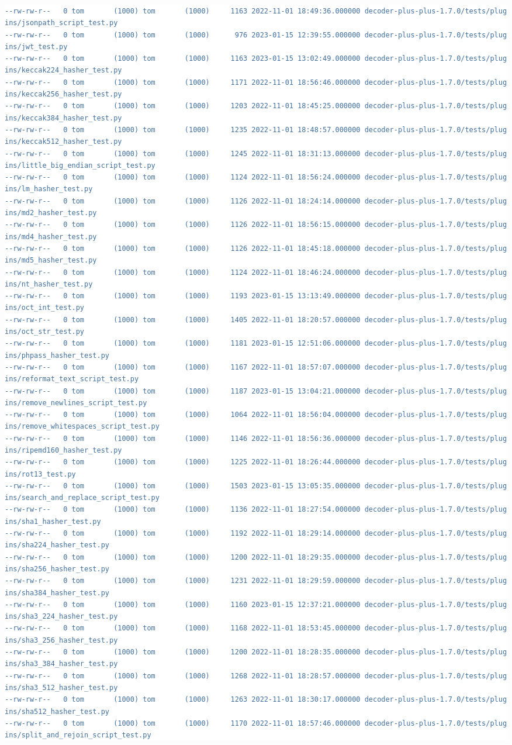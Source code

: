 ```diff
--rw-rw-r--   0 tom       (1000) tom       (1000)     1163 2022-11-01 18:49:36.000000 decoder-plus-plus-1.7.0/tests/plugins/jsonpath_script_test.py
--rw-rw-r--   0 tom       (1000) tom       (1000)      976 2023-01-15 12:39:55.000000 decoder-plus-plus-1.7.0/tests/plugins/jwt_test.py
--rw-rw-r--   0 tom       (1000) tom       (1000)     1163 2023-01-15 13:02:49.000000 decoder-plus-plus-1.7.0/tests/plugins/keccak224_hasher_test.py
--rw-rw-r--   0 tom       (1000) tom       (1000)     1171 2022-11-01 18:56:46.000000 decoder-plus-plus-1.7.0/tests/plugins/keccak256_hasher_test.py
--rw-rw-r--   0 tom       (1000) tom       (1000)     1203 2022-11-01 18:45:25.000000 decoder-plus-plus-1.7.0/tests/plugins/keccak384_hasher_test.py
--rw-rw-r--   0 tom       (1000) tom       (1000)     1235 2022-11-01 18:48:57.000000 decoder-plus-plus-1.7.0/tests/plugins/keccak512_hasher_test.py
--rw-rw-r--   0 tom       (1000) tom       (1000)     1245 2022-11-01 18:31:13.000000 decoder-plus-plus-1.7.0/tests/plugins/little_big_endian_script_test.py
--rw-rw-r--   0 tom       (1000) tom       (1000)     1124 2022-11-01 18:56:24.000000 decoder-plus-plus-1.7.0/tests/plugins/lm_hasher_test.py
--rw-rw-r--   0 tom       (1000) tom       (1000)     1126 2022-11-01 18:24:14.000000 decoder-plus-plus-1.7.0/tests/plugins/md2_hasher_test.py
--rw-rw-r--   0 tom       (1000) tom       (1000)     1126 2022-11-01 18:56:15.000000 decoder-plus-plus-1.7.0/tests/plugins/md4_hasher_test.py
--rw-rw-r--   0 tom       (1000) tom       (1000)     1126 2022-11-01 18:45:18.000000 decoder-plus-plus-1.7.0/tests/plugins/md5_hasher_test.py
--rw-rw-r--   0 tom       (1000) tom       (1000)     1124 2022-11-01 18:46:24.000000 decoder-plus-plus-1.7.0/tests/plugins/nt_hasher_test.py
--rw-rw-r--   0 tom       (1000) tom       (1000)     1193 2023-01-15 13:13:49.000000 decoder-plus-plus-1.7.0/tests/plugins/oct_int_test.py
--rw-rw-r--   0 tom       (1000) tom       (1000)     1405 2022-11-01 18:20:57.000000 decoder-plus-plus-1.7.0/tests/plugins/oct_str_test.py
--rw-rw-r--   0 tom       (1000) tom       (1000)     1181 2023-01-15 12:51:06.000000 decoder-plus-plus-1.7.0/tests/plugins/phpass_hasher_test.py
--rw-rw-r--   0 tom       (1000) tom       (1000)     1167 2022-11-01 18:57:07.000000 decoder-plus-plus-1.7.0/tests/plugins/reformat_text_script_test.py
--rw-rw-r--   0 tom       (1000) tom       (1000)     1187 2023-01-15 13:04:21.000000 decoder-plus-plus-1.7.0/tests/plugins/remove_newlines_script_test.py
--rw-rw-r--   0 tom       (1000) tom       (1000)     1064 2022-11-01 18:56:04.000000 decoder-plus-plus-1.7.0/tests/plugins/remove_whitespaces_script_test.py
--rw-rw-r--   0 tom       (1000) tom       (1000)     1146 2022-11-01 18:56:36.000000 decoder-plus-plus-1.7.0/tests/plugins/ripemd160_hasher_test.py
--rw-rw-r--   0 tom       (1000) tom       (1000)     1225 2022-11-01 18:26:44.000000 decoder-plus-plus-1.7.0/tests/plugins/rot13_test.py
--rw-rw-r--   0 tom       (1000) tom       (1000)     1503 2023-01-15 13:05:35.000000 decoder-plus-plus-1.7.0/tests/plugins/search_and_replace_script_test.py
--rw-rw-r--   0 tom       (1000) tom       (1000)     1136 2022-11-01 18:27:54.000000 decoder-plus-plus-1.7.0/tests/plugins/sha1_hasher_test.py
--rw-rw-r--   0 tom       (1000) tom       (1000)     1192 2022-11-01 18:29:14.000000 decoder-plus-plus-1.7.0/tests/plugins/sha224_hasher_test.py
--rw-rw-r--   0 tom       (1000) tom       (1000)     1200 2022-11-01 18:29:35.000000 decoder-plus-plus-1.7.0/tests/plugins/sha256_hasher_test.py
--rw-rw-r--   0 tom       (1000) tom       (1000)     1231 2022-11-01 18:29:59.000000 decoder-plus-plus-1.7.0/tests/plugins/sha384_hasher_test.py
--rw-rw-r--   0 tom       (1000) tom       (1000)     1160 2023-01-15 12:37:21.000000 decoder-plus-plus-1.7.0/tests/plugins/sha3_224_hasher_test.py
--rw-rw-r--   0 tom       (1000) tom       (1000)     1168 2022-11-01 18:53:45.000000 decoder-plus-plus-1.7.0/tests/plugins/sha3_256_hasher_test.py
--rw-rw-r--   0 tom       (1000) tom       (1000)     1200 2022-11-01 18:28:35.000000 decoder-plus-plus-1.7.0/tests/plugins/sha3_384_hasher_test.py
--rw-rw-r--   0 tom       (1000) tom       (1000)     1268 2022-11-01 18:28:57.000000 decoder-plus-plus-1.7.0/tests/plugins/sha3_512_hasher_test.py
--rw-rw-r--   0 tom       (1000) tom       (1000)     1263 2022-11-01 18:30:17.000000 decoder-plus-plus-1.7.0/tests/plugins/sha512_hasher_test.py
--rw-rw-r--   0 tom       (1000) tom       (1000)     1170 2022-11-01 18:57:46.000000 decoder-plus-plus-1.7.0/tests/plugins/split_and_rejoin_script_test.py
```